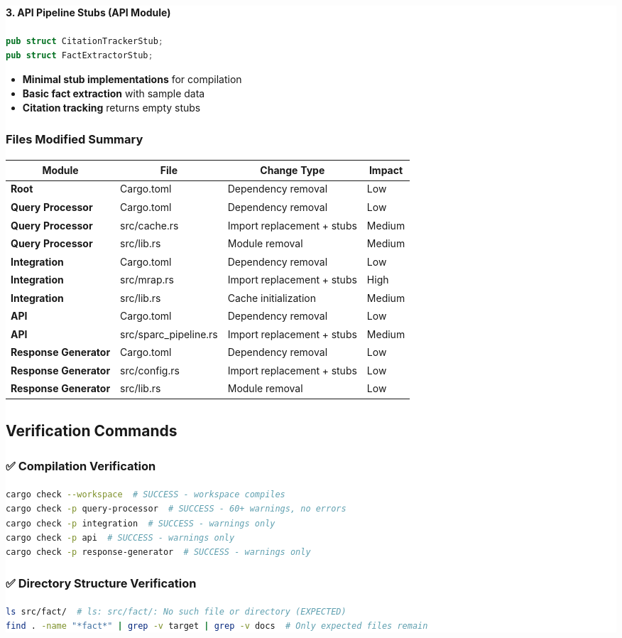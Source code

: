 #### 3. API Pipeline Stubs (API Module)
```rust
pub struct CitationTrackerStub;
pub struct FactExtractorStub;
```
- **Minimal stub implementations** for compilation
- **Basic fact extraction** with sample data
- **Citation tracking** returns empty stubs

### Files Modified Summary

| Module | File | Change Type | Impact |
|--------|------|-------------|---------|
| **Root** | Cargo.toml | Dependency removal | Low |
| **Query Processor** | Cargo.toml | Dependency removal | Low |
| **Query Processor** | src/cache.rs | Import replacement + stubs | Medium |
| **Query Processor** | src/lib.rs | Module removal | Medium |
| **Integration** | Cargo.toml | Dependency removal | Low |
| **Integration** | src/mrap.rs | Import replacement + stubs | High |
| **Integration** | src/lib.rs | Cache initialization | Medium |
| **API** | Cargo.toml | Dependency removal | Low |
| **API** | src/sparc_pipeline.rs | Import replacement + stubs | Medium |
| **Response Generator** | Cargo.toml | Dependency removal | Low |
| **Response Generator** | src/config.rs | Import replacement + stubs | Low |
| **Response Generator** | src/lib.rs | Module removal | Low |

## Verification Commands

### ✅ Compilation Verification
```bash
cargo check --workspace  # SUCCESS - workspace compiles
cargo check -p query-processor  # SUCCESS - 60+ warnings, no errors
cargo check -p integration  # SUCCESS - warnings only  
cargo check -p api  # SUCCESS - warnings only
cargo check -p response-generator  # SUCCESS - warnings only
```

### ✅ Directory Structure Verification  
```bash
ls src/fact/  # ls: src/fact/: No such file or directory (EXPECTED)
find . -name "*fact*" | grep -v target | grep -v docs  # Only expected files remain
```
